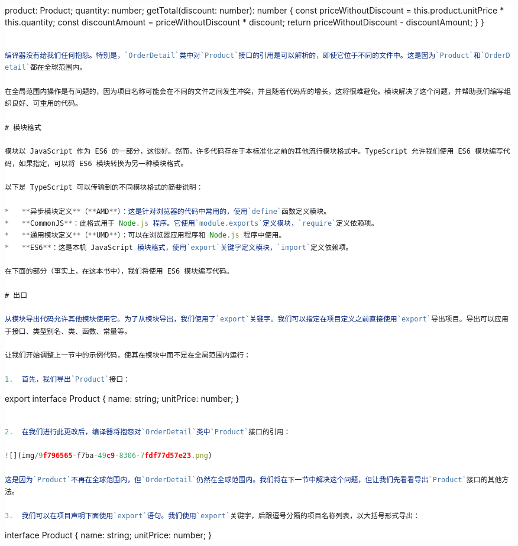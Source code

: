  product: Product;
  quantity: number;
  getTotal(discount: number): number {
    const priceWithoutDiscount = this.product.unitPrice * this.quantity;
    const discountAmount = priceWithoutDiscount * discount;
    return priceWithoutDiscount - discountAmount;
  }
}
```jsx

编译器没有给我们任何抱怨。特别是，`OrderDetail`类中对`Product`接口的引用是可以解析的，即使它位于不同的文件中。这是因为`Product`和`OrderDetail`都在全球范围内。

在全局范围内操作是有问题的，因为项目名称可能会在不同的文件之间发生冲突，并且随着代码库的增长，这将很难避免。模块解决了这个问题，并帮助我们编写组织良好、可重用的代码。

# 模块格式

模块以 JavaScript 作为 ES6 的一部分，这很好。然而，许多代码存在于本标准化之前的其他流行模块格式中。TypeScript 允许我们使用 ES6 模块编写代码，如果指定，可以将 ES6 模块转换为另一种模块格式。

以下是 TypeScript 可以传输到的不同模块格式的简要说明：

*   **异步模块定义**（**AMD**）：这是针对浏览器的代码中常用的，使用`define`函数定义模块。
*   **CommonJS**：此格式用于 Node.js 程序。它使用`module.exports`定义模块，`require`定义依赖项。
*   **通用模块定义**（**UMD**）：可以在浏览器应用程序和 Node.js 程序中使用。
*   **ES6**：这是本机 JavaScript 模块格式，使用`export`关键字定义模块，`import`定义依赖项。

在下面的部分（事实上，在这本书中），我们将使用 ES6 模块编写代码。

# 出口

从模块导出代码允许其他模块使用它。为了从模块导出，我们使用了`export`关键字。我们可以指定在项目定义之前直接使用`export`导出项目。导出可以应用于接口、类型别名、类、函数、常量等。

让我们开始调整上一节中的示例代码，使其在模块中而不是在全局范围内运行：

1.  首先，我们导出`Product`接口：

```
export interface Product {
  name: string;
  unitPrice: number;
}
```jsx

2.  在我们进行此更改后，编译器将抱怨对`OrderDetail`类中`Product`接口的引用：

![](img/9f796565-f7ba-49c9-8306-7fdf77d57e23.png)

这是因为`Product`不再在全球范围内，但`OrderDetail`仍然在全球范围内。我们将在下一节中解决这个问题，但让我们先看看导出`Product`接口的其他方法。

3.  我们可以在项目声明下面使用`export`语句。我们使用`export`关键字，后跟逗号分隔的项目名称列表，以大括号形式导出：

```
interface Product {
  name: string;
  unitPrice: number;
}
